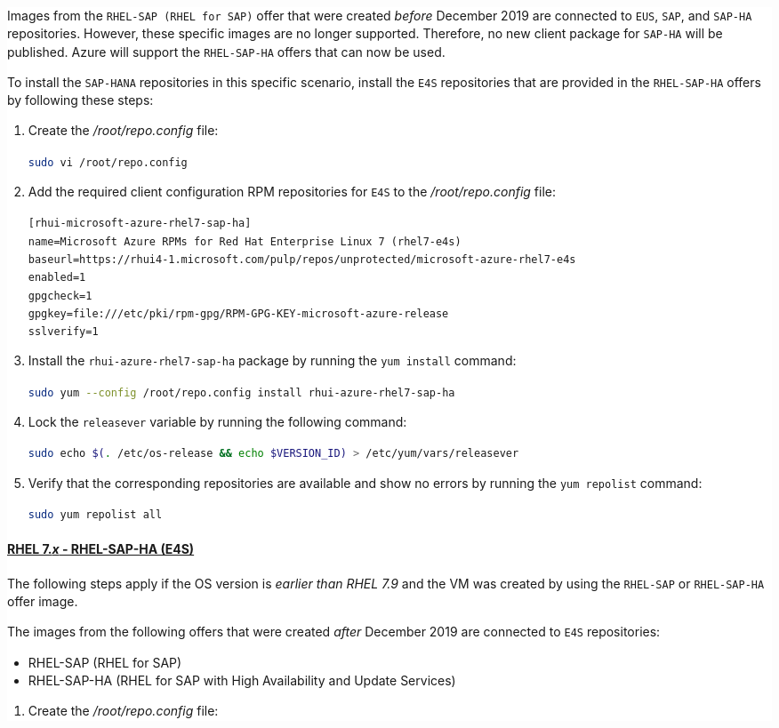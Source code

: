 Images from the `RHEL-SAP (RHEL for SAP)` offer that were created *before* December 2019 are connected to `EUS`, `SAP`, and `SAP-HA` repositories. However, these specific images are no longer supported. Therefore, no new client package for `SAP-HA` will be published. Azure will support the `RHEL-SAP-HA` offers that can now be used.

To install the `SAP-HANA` repositories in this specific scenario, install the `E4S` repositories that are provided in the `RHEL-SAP-HA` offers by following these steps:

1. Create the */root/repo.config* file:

   ```bash
   sudo vi /root/repo.config 
   ```

2. Add the required client configuration RPM repositories for `E4S` to the */root/repo.config* file:

   ```console
   [rhui-microsoft-azure-rhel7-sap-ha]
   name=Microsoft Azure RPMs for Red Hat Enterprise Linux 7 (rhel7-e4s)
   baseurl=https://rhui4-1.microsoft.com/pulp/repos/unprotected/microsoft-azure-rhel7-e4s
   enabled=1
   gpgcheck=1
   gpgkey=file:///etc/pki/rpm-gpg/RPM-GPG-KEY-microsoft-azure-release
   sslverify=1
   ```

3. Install the `rhui-azure-rhel7-sap-ha` package by running the `yum install` command:

   ```bash
   sudo yum --config /root/repo.config install rhui-azure-rhel7-sap-ha
   ```

4. Lock the `releasever` variable by running the following command:

   ```bash
   sudo echo $(. /etc/os-release && echo $VERSION_ID) > /etc/yum/vars/releasever
   ```

5. Verify that the corresponding repositories are available and show no errors by running the `yum repolist` command:

   ```bash
   sudo yum repolist all
   ```

#### [RHEL 7._x_ - RHEL-SAP-HA (E4S)](#tab/rhel7-rhel-sap-ha-e4s)

The following steps apply if the OS version is *earlier than RHEL 7.9* and the VM was created by using the `RHEL-SAP` or `RHEL-SAP-HA` offer image.

The images from the following offers that were created *after* December 2019 are connected to `E4S` repositories:

- RHEL-SAP (RHEL for SAP)
- RHEL-SAP-HA (RHEL for SAP with High Availability and Update Services)

1. Create the */root/repo.config* file:
